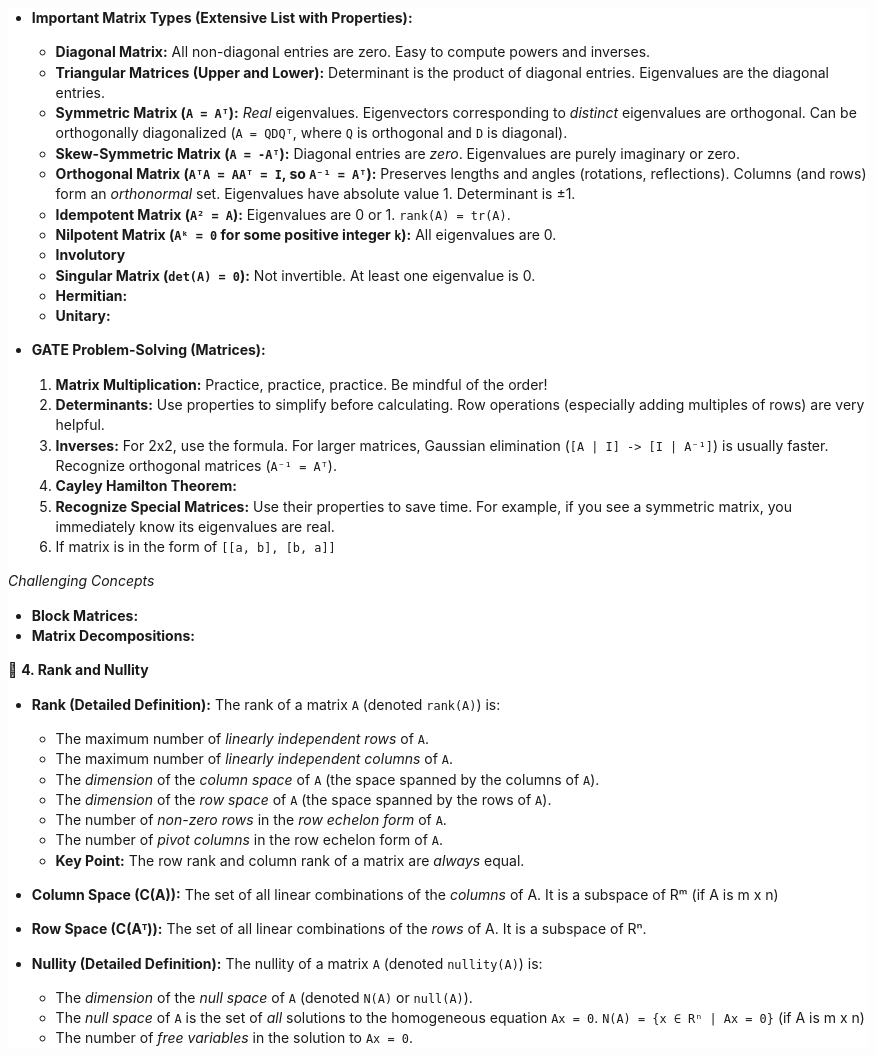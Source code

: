 *   **Important Matrix Types (Extensive List with Properties):**

    *   **Diagonal Matrix:** All non-diagonal entries are zero.  Easy to compute powers and inverses.
    *   **Triangular Matrices (Upper and Lower):**  Determinant is the product of diagonal entries.  Eigenvalues are the diagonal entries.
    *   **Symmetric Matrix (`A = Aᵀ`):**  *Real* eigenvalues. Eigenvectors corresponding to *distinct* eigenvalues are orthogonal.  Can be orthogonally diagonalized (`A = QDQᵀ`, where `Q` is orthogonal and `D` is diagonal).
    *   **Skew-Symmetric Matrix (`A = -Aᵀ`):** Diagonal entries are *zero*. Eigenvalues are purely imaginary or zero.
    *   **Orthogonal Matrix (`AᵀA = AAᵀ = I`, so `A⁻¹ = Aᵀ`):**  Preserves lengths and angles (rotations, reflections).  Columns (and rows) form an *orthonormal* set.  Eigenvalues have absolute value 1. Determinant is ±1.
    *   **Idempotent Matrix (`A² = A`):**  Eigenvalues are 0 or 1.  `rank(A) = tr(A)`.
    *   **Nilpotent Matrix (`Aᵏ = 0` for some positive integer `k`):** All eigenvalues are 0.
    * **Involutory**
    *   **Singular Matrix (`det(A) = 0`):**  Not invertible.  At least one eigenvalue is 0.
    *  **Hermitian:**
     * **Unitary:**

*   **GATE Problem-Solving (Matrices):**
    1.  **Matrix Multiplication:**  Practice, practice, practice.  Be mindful of the order!
    2.  **Determinants:**  Use properties to simplify before calculating.  Row operations (especially adding multiples of rows) are very helpful.
    3.  **Inverses:**  For 2x2, use the formula.  For larger matrices, Gaussian elimination (`[A | I] -> [I | A⁻¹]`) is usually faster.  Recognize orthogonal matrices (`A⁻¹ = Aᵀ`).
    4. **Cayley Hamilton Theorem:**
    5.  **Recognize Special Matrices:**  Use their properties to save time. For example, if you see a symmetric matrix, you immediately know its eigenvalues are real.
    6. If matrix is in the form of `[[a, b], [b, a]]`

*Challenging Concepts*
*  **Block Matrices:**
* **Matrix Decompositions:**

📌 **4. Rank and Nullity**

*   **Rank (Detailed Definition):**  The rank of a matrix `A` (denoted `rank(A)`) is:
    *   The maximum number of *linearly independent rows* of `A`.
    *   The maximum number of *linearly independent columns* of `A`.
    *   The *dimension* of the *column space* of `A` (the space spanned by the columns of `A`).
    *   The *dimension* of the *row space* of `A` (the space spanned by the rows of `A`).
    *   The number of *non-zero rows* in the *row echelon form* of `A`.
    *   The number of *pivot columns* in the row echelon form of `A`.
    * **Key Point:** The row rank and column rank of a matrix are *always* equal.

* **Column Space (C(A)):** The set of all linear combinations of the *columns* of A. It is a subspace of Rᵐ (if A is m x n)
* **Row Space (C(Aᵀ)):** The set of all linear combinations of the *rows* of A.  It is a subspace of Rⁿ.

*   **Nullity (Detailed Definition):**  The nullity of a matrix `A` (denoted `nullity(A)`) is:
    *   The *dimension* of the *null space* of `A` (denoted `N(A)` or `null(A)`).
    *   The *null space* of `A` is the set of *all* solutions to the homogeneous equation `Ax = 0`.  `N(A) = {x ∈ Rⁿ | Ax = 0}` (if A is m x n)
    *   The number of *free variables* in the solution to `Ax = 0`.
